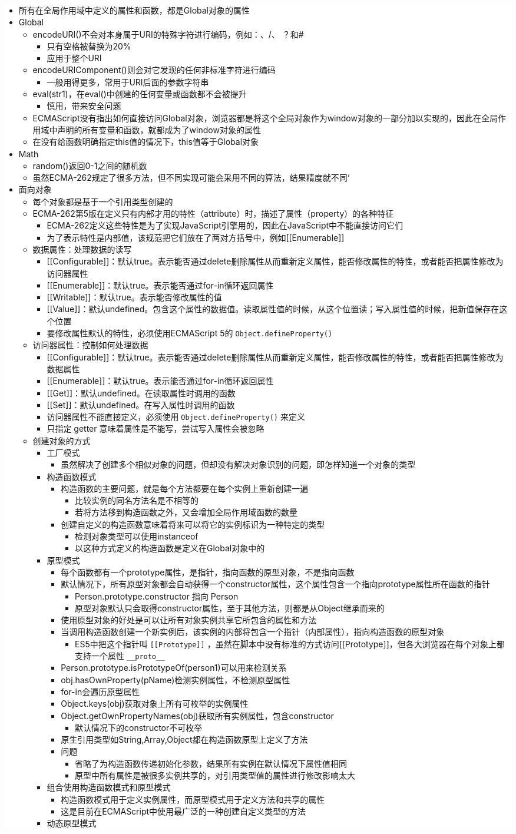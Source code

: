   - 所有在全局作用域中定义的属性和函数，都是Global对象的属性
  - Global
      - encodeURI()不会对本身属于URI的特殊字符进行编码，例如：、/、 ？和#
          - 只有空格被替换为20%
          - 应用于整个URI
      - encodeURIComponent()则会对它发现的任何非标准字符进行编码
          - 一般用得更多，常用于URI后面的参数字符串
      - eval(str1)，在eval()中创建的任何变量或函数都不会被提升
          - 慎用，带来安全问题
      - ECMAScript没有指出如何直接访问Global对象，浏览器都是将这个全局对象作为window对象的一部分加以实现的，因此在全局作用域中声明的所有变量和函数，就都成为了window对象的属性
      - 在没有给函数明确指定this值的情况下，this值等于Global对象
  - Math
      - random()返回0-1之间的随机数
      - 虽然ECMA-262规定了很多方法，但不同实现可能会采用不同的算法，结果精度就不同‘
- 面向对象
  - 每个对象都是基于一个引用类型创建的
  - ECMA-262第5版在定义只有内部才用的特性（attribute）时，描述了属性（property）的各种特征
      - ECMA-262定义这些特性是为了实现JavaScript引擎用的，因此在JavaScript中不能直接访问它们
      - 为了表示特性是内部值，该规范把它们放在了两对方括号中，例如[[Enumerable]]
  - 数据属性：处理数据的读写
      - [[Configurable]]：默认true。表示能否通过delete删除属性从而重新定义属性，能否修改属性的特性，或者能否把属性修改为访问器属性
      - [[Enumerable]]：默认true。表示能否通过for-in循环返回属性
      - [[Writable]]：默认true。表示能否修改属性的值
      - [[Value]]：默认undefined。包含这个属性的数据值。读取属性值的时候，从这个位置读；写入属性值的时候，把新值保存在这个位置
      - 要修改属性默认的特性，必须使用ECMAScript 5的 `Object.defineProperty()`
  - 访问器属性：控制如何处理数据
      - [[Configurable]]：默认true。表示能否通过delete删除属性从而重新定义属性，能否修改属性的特性，或者能否把属性修改为数据属性
      - [[Enumerable]]：默认true。表示能否通过for-in循环返回属性
      - [[Get]]：默认undefined。在读取属性时调用的函数
      - [[Set]]：默认undefined。在写入属性时调用的函数
      - 访问器属性不能直接定义，必须使用 `Object.defineProperty()` 来定义
      - 只指定 getter 意味着属性是不能写，尝试写入属性会被忽略
  - 创建对象的方式
      - 工厂模式
          - 虽然解决了创建多个相似对象的问题，但却没有解决对象识别的问题，即怎样知道一个对象的类型
      - 构造函数模式
          - 构造函数的主要问题，就是每个方法都要在每个实例上重新创建一遍
              - 比较实例的同名方法名是不相等的
              - 若将方法移到构造函数之外，又会增加全局作用域函数的数量
          - 创建自定义的构造函数意味着将来可以将它的实例标识为一种特定的类型
              - 检测对象类型可以使用instanceof
              - 以这种方式定义的构造函数是定义在Global对象中的
      - 原型模式
          - 每个函数都有一个prototype属性，是指针，指向函数的原型对象，不是指向函数
          - 默认情况下，所有原型对象都会自动获得一个constructor属性，这个属性包含一个指向prototype属性所在函数的指针
              - Person.prototype.constructor 指向 Person
              - 原型对象默认只会取得constructor属性，至于其他方法，则都是从Object继承而来的
          - 使用原型对象的好处是可以让所有对象实例共享它所包含的属性和方法
          - 当调用构造函数创建一个新实例后，该实例的内部将包含一个指针（内部属性），指向构造函数的原型对象
              - ES5中把这个指针叫 `[[Prototype]]` ，虽然在脚本中没有标准的方式访问[[Prototype]]，但各大浏览器在每个对象上都支持一个属性 `__proto__`
          - Person.prototype.isPrototypeOf(person1)可以用来检测关系
          - obj.hasOwnProperty(pName)检测实例属性，不检测原型属性
          - for-in会遍历原型属性
          - Object.keys(obj)获取对象上所有可枚举的实例属性
          - Object.getOwnPropertyNames(obj)获取所有实例属性，包含constructor
              - 默认情况下的constructor不可枚举
          - 原生引用类型如String,Array,Object都在构造函数原型上定义了方法
          - 问题
              - 省略了为构造函数传递初始化参数，结果所有实例在默认情况下属性值相同
              - 原型中所有属性是被很多实例共享的，对引用类型值的属性进行修改影响太大
      - 组合使用构造函数模式和原型模式
          - 构造函数模式用于定义实例属性，而原型模式用于定义方法和共享的属性
          - 这是目前在ECMAScript中使用最广泛的一种创建自定义类型的方法
      - 动态原型模式